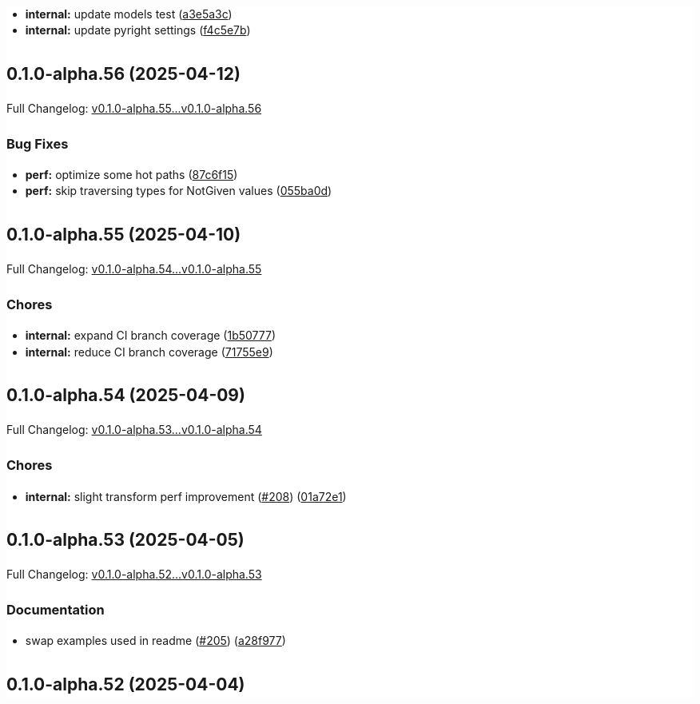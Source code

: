 * **internal:** update models test ([a3e5a3c](https://github.com/deeporiginbio/deeporigin-data-sdk/commit/a3e5a3c49cf31953d1f629b2006146afb4e201c3))
* **internal:** update pyright settings ([f4c5e7b](https://github.com/deeporiginbio/deeporigin-data-sdk/commit/f4c5e7b8c62388291d7945539bc125fb2adec40a))

## 0.1.0-alpha.56 (2025-04-12)

Full Changelog: [v0.1.0-alpha.55...v0.1.0-alpha.56](https://github.com/deeporiginbio/deeporigin-data-sdk/compare/v0.1.0-alpha.55...v0.1.0-alpha.56)

### Bug Fixes

* **perf:** optimize some hot paths ([87c6f15](https://github.com/deeporiginbio/deeporigin-data-sdk/commit/87c6f159bc3ae485df7303ae72af84eb5c937c5b))
* **perf:** skip traversing types for NotGiven values ([055ba0d](https://github.com/deeporiginbio/deeporigin-data-sdk/commit/055ba0d862e4a823a8a7de90d48c3e77bb160585))

## 0.1.0-alpha.55 (2025-04-10)

Full Changelog: [v0.1.0-alpha.54...v0.1.0-alpha.55](https://github.com/deeporiginbio/deeporigin-data-sdk/compare/v0.1.0-alpha.54...v0.1.0-alpha.55)

### Chores

* **internal:** expand CI branch coverage ([1b50777](https://github.com/deeporiginbio/deeporigin-data-sdk/commit/1b50777dab74a1f5a695e25149fa705dcd4c9617))
* **internal:** reduce CI branch coverage ([71755e9](https://github.com/deeporiginbio/deeporigin-data-sdk/commit/71755e901984d46ee001a7afea2539dae084213e))

## 0.1.0-alpha.54 (2025-04-09)

Full Changelog: [v0.1.0-alpha.53...v0.1.0-alpha.54](https://github.com/deeporiginbio/deeporigin-data-sdk/compare/v0.1.0-alpha.53...v0.1.0-alpha.54)

### Chores

* **internal:** slight transform perf improvement ([#208](https://github.com/deeporiginbio/deeporigin-data-sdk/issues/208)) ([01a72e1](https://github.com/deeporiginbio/deeporigin-data-sdk/commit/01a72e1b68de098d3462d9843250a92ff7b2e659))

## 0.1.0-alpha.53 (2025-04-05)

Full Changelog: [v0.1.0-alpha.52...v0.1.0-alpha.53](https://github.com/deeporiginbio/deeporigin-data-sdk/compare/v0.1.0-alpha.52...v0.1.0-alpha.53)

### Documentation

* swap examples used in readme ([#205](https://github.com/deeporiginbio/deeporigin-data-sdk/issues/205)) ([a28f977](https://github.com/deeporiginbio/deeporigin-data-sdk/commit/a28f977a5fea33ad9931d77463bb8cda7388b5a1))

## 0.1.0-alpha.52 (2025-04-04)

